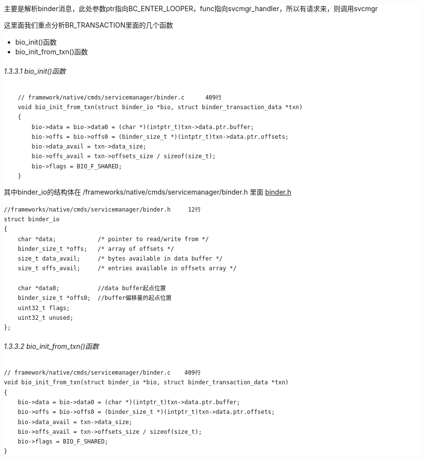 主要是解析binder消息，此处参数ptr指向BC\_ENTER\_LOOPER，func指向svcmgr\_handler，所以有请求来，则调用svcmgr

这里面我们重点分析BR\_TRANSACTION里面的几个函数

-   bio\_init()函数
-   bio\_init\_from\_txn()函数

###### 1.3.3.1 bio\_init()函数

```
    // framework/native/cmds/servicemanager/binder.c      409行
    void bio_init_from_txn(struct binder_io *bio, struct binder_transaction_data *txn)
    {
        bio->data = bio->data0 = (char *)(intptr_t)txn->data.ptr.buffer;
        bio->offs = bio->offs0 = (binder_size_t *)(intptr_t)txn->data.ptr.offsets;
        bio->data_avail = txn->data_size;
        bio->offs_avail = txn->offsets_size / sizeof(size_t);
        bio->flags = BIO_F_SHARED;
    }
```

其中binder\_io的结构体在 /frameworks/native/cmds/servicemanager/binder.h 里面 [binder.h](https://cloud.tencent.com/developer/tools/blog-entry?target=https%3A%2F%2Flink.jianshu.com%2F%3Ft%3Dhttp%3A%2F%2Fandroidxref.com%2F6.0.1_r10%2Fxref%2Fframeworks%2Fnative%2Fcmds%2Fservicemanager%2Fbinder.h&objectId=1199104&objectType=1&isNewArticle=undefined)

```
//frameworks/native/cmds/servicemanager/binder.h     12行
struct binder_io
{
    char *data;            /* pointer to read/write from */
    binder_size_t *offs;   /* array of offsets */
    size_t data_avail;     /* bytes available in data buffer */
    size_t offs_avail;     /* entries available in offsets array */

    char *data0;           //data buffer起点位置
    binder_size_t *offs0;  //buffer偏移量的起点位置
    uint32_t flags;
    uint32_t unused;
};
```

###### 1.3.3.2 bio\_init\_from\_txn()函数

```
// framework/native/cmds/servicemanager/binder.c    409行
void bio_init_from_txn(struct binder_io *bio, struct binder_transaction_data *txn)
{
    bio->data = bio->data0 = (char *)(intptr_t)txn->data.ptr.buffer;
    bio->offs = bio->offs0 = (binder_size_t *)(intptr_t)txn->data.ptr.offsets;
    bio->data_avail = txn->data_size;
    bio->offs_avail = txn->offsets_size / sizeof(size_t);
    bio->flags = BIO_F_SHARED;
}
```

